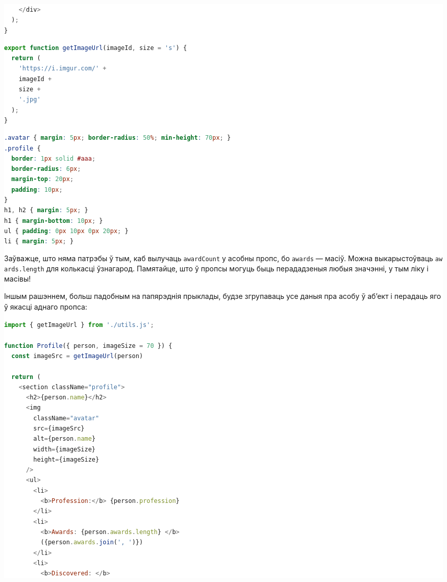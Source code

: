 ```js App.js
    </div>
  );
}
```

```js utils.js
export function getImageUrl(imageId, size = 's') {
  return (
    'https://i.imgur.com/' +
    imageId +
    size +
    '.jpg'
  );
}
```

```css
.avatar { margin: 5px; border-radius: 50%; min-height: 70px; }
.profile {
  border: 1px solid #aaa;
  border-radius: 6px;
  margin-top: 20px;
  padding: 10px;
}
h1, h2 { margin: 5px; }
h1 { margin-bottom: 10px; }
ul { padding: 0px 10px 0px 20px; }
li { margin: 5px; }
```

</Sandpack>

Заўважце, што няма патрэбы ў тым, каб вылучаць `awardCount` у асобны пропс, бо `awards` — масіў. Можна выкарыстоўваць `awards.length` для колькасці ўзнагарод. Памятайце, што ў пропсы могуць быць перададзеныя любыя значэнні, у тым ліку і масівы!

Іншым рашэннем, больш падобным на папярэднія прыклады, будзе згрупаваць усе даныя пра асобу ў аб’ект і перадаць яго ў якасці аднаго пропса:

<Sandpack>

```js App.js
import { getImageUrl } from './utils.js';

function Profile({ person, imageSize = 70 }) {
  const imageSrc = getImageUrl(person)

  return (
    <section className="profile">
      <h2>{person.name}</h2>
      <img
        className="avatar"
        src={imageSrc}
        alt={person.name}
        width={imageSize}
        height={imageSize}
      />
      <ul>
        <li>
          <b>Profession:</b> {person.profession}
        </li>
        <li>
          <b>Awards: {person.awards.length} </b>
          ({person.awards.join(', ')})
        </li>
        <li>
          <b>Discovered: </b>
```